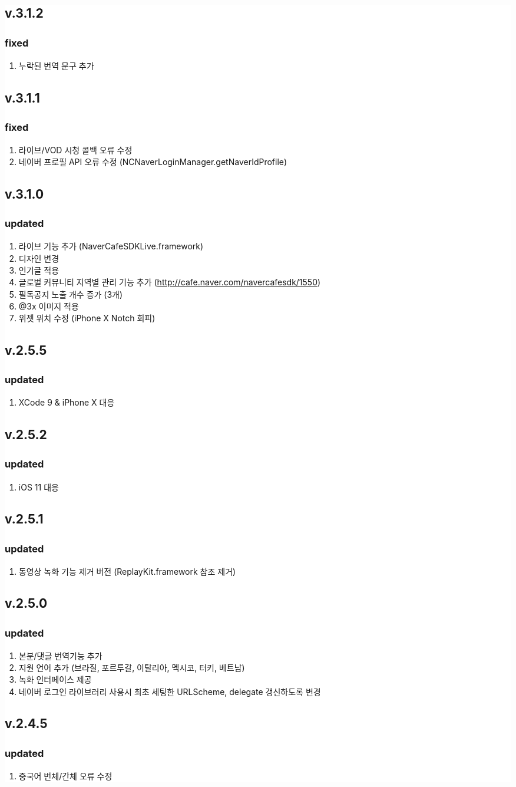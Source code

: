 v.3.1.2
-------------
### fixed
1. 누락된 번역 문구 추가

v.3.1.1
-------------
### fixed
1. 라이브/VOD 시청 콜백 오류 수정
2. 네이버 프로필 API 오류 수정 (NCNaverLoginManager.getNaverIdProfile)

v.3.1.0
-------------
### updated
1. 라이브 기능 추가 (NaverCafeSDKLive.framework)
2. 디자인 변경
3. 인기글 적용
4. 글로벌 커뮤니티 지역별 관리 기능 추가 (http://cafe.naver.com/navercafesdk/1550)
5. 필독공지 노출 개수 증가 (3개)
6. @3x 이미지 적용
7. 위젯 위치 수정 (iPhone X Notch 회피)

v.2.5.5
-------------
### updated
1. XCode 9 & iPhone X 대응

v.2.5.2
-------------
### updated
1. iOS 11 대응

v.2.5.1
-------------
### updated
1. 동영상 녹화 기능 제거 버전 (ReplayKit.framework 참조 제거)

v.2.5.0
-------------
### updated
1. 본분/댓글 번역기능 추가
2. 지원 언어 추가 (브라질, 포르투갈, 이탈리아, 멕시코, 터키, 베트남)
3. 녹화 인터페이스 제공
4. 네이버 로그인 라이브러리 사용시 최초 세팅한 URLScheme, delegate 갱신하도록 변경

v.2.4.5
-------------
### updated
1. 중국어 번체/간체 오류 수정

